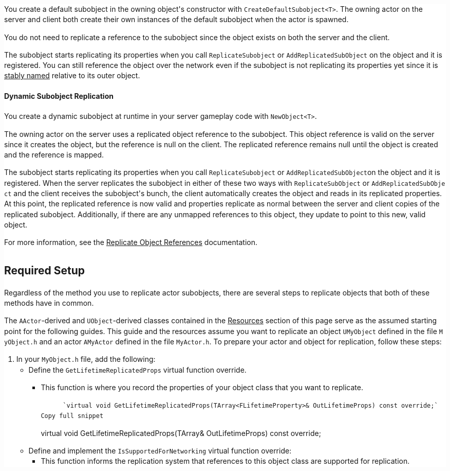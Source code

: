You create a default subobject in the owning object's constructor with `CreateDefaultSubobject<T>`. The owning actor on the server and client both create their own instances of the default subobject when the actor is spawned.

You do not need to replicate a reference to the subobject since the object exists on both the server and the client.

The subobject starts replicating its properties when you call `ReplicateSubobject` or `AddReplicatedSubObject` on the object and it is registered. You can still reference the object over the network even if the subobject is not replicating its properties yet since it is [stably named](/documentation/en-us/unreal-engine/replicate-actor-properties-in-unreal-engine#stablynamedobjects) relative to its outer object.

#### Dynamic Subobject Replication

You create a dynamic subobject at runtime in your server gameplay code with `NewObject<T>`.

The owning actor on the server uses a replicated object reference to the subobject. This object reference is valid on the server since it creates the object, but the reference is null on the client. The replicated reference remains null until the object is created and the reference is mapped.

The subobject starts replicating its properties when you call `ReplicateSubobject` or `AddReplicatedSubObject`on the object and it is registered. When the server replicates the subobject in either of these two ways with `ReplicateSubObject` or `AddReplicatedSubObject` and the client receives the subobject's bunch, the client automatically creates the object and reads in its replicated properties. At this point, the replicated reference is now valid and properties replicate as normal between the server and client copies of the replicated subobject. Additionally, if there are any unmapped references to this object, they update to point to this new, valid object.

For more information, see the [Replicate Object References](/documentation/en-us/unreal-engine/replicate-actor-properties-in-unreal-engine#replicateobjectreferences) documentation.

## Required Setup

Regardless of the method you use to replicate actor subobjects, there are several steps to replicate objects that both of these methods have in common.

The `AActor`\-derived and `UObject`\-derived classes contained in the [Resources](/documentation/en-us/unreal-engine/replicating-uobjects-in-unreal-engine#resources) section of this page serve as the assumed starting point for the following guides. This guide and the resources assume you want to replicate an object `UMyObject` defined in the file `MyObject.h` and an actor `AMyActor` defined in the file `MyActor.h`. To prepare your actor and object for replication, follow these steps:

1.  In your `MyObject.h` file, add the following:
    -   Define the `GetLifetimeReplicatedProps` virtual function override.
        -   This function is where you record the properties of your object class that you want to replicate.
            
            ```
                  `virtual void GetLifetimeReplicatedProps(TArray<FLifetimeProperty>& OutLifetimeProps) const override;`
            Copy full snippet
            ```
            virtual void GetLifetimeReplicatedProps(TArray<FLifetimeProperty>& OutLifetimeProps) const override;
    -   Define and implement the `IsSupportedForNetworking` virtual function override:
        -   This function informs the replication system that references to this object class are supported for replication.
            